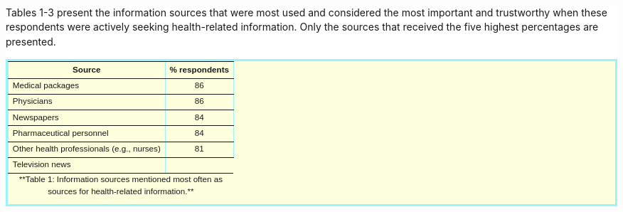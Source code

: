 Tables 1-3 present the information sources that were most used and considered the most important and trustworthy when these respondents were actively seeking health-related information. Only the sources that received the five highest percentages are presented.

<table width="50%" border="1" cellspacing="0" cellpadding="3" align="center" style="border-right: #99f5fb solid; border-top: #99f5fb solid; font-size: smaller; border-left: #99f5fb solid; border-bottom: #99f5fb solid; font-style: normal; font-family: verdana, geneva, arial, helvetica, sans-serif; background-color: #fdffdd"><caption align="bottom">  
**Table 1: Information sources mentioned most often as sources for health-related information.**</caption>

<tbody>

<tr>

<th>Source</th>

<th>% respondents</th>

</tr>

<tr>

<td>Medical packages</td>

<td align="center">86</td>

</tr>

<tr>

<td>Physicians</td>

<td align="center">86</td>

</tr>

<tr>

<td>Newspapers</td>

<td align="center">84</td>

</tr>

<tr>

<td>Pharmaceutical personnel</td>

<td align="center">84</td>

</tr>

<tr>

<td>Other health professionals (e.g., nurses)</td>

<td align="center">81</td>

</tr>

<tr>

<td>Television news</td>
